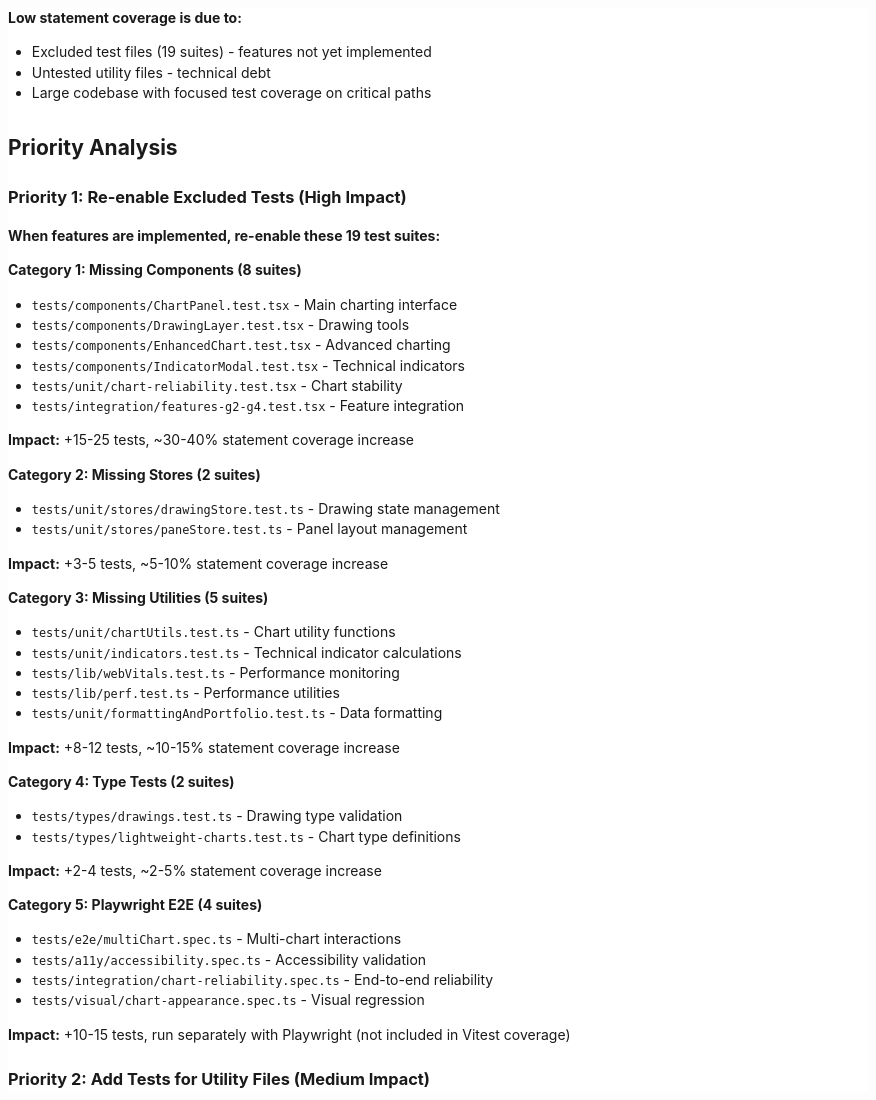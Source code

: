 **Low statement coverage is due to:**

- Excluded test files (19 suites) - features not yet implemented
- Untested utility files - technical debt
- Large codebase with focused test coverage on critical paths

## Priority Analysis

### Priority 1: Re-enable Excluded Tests (High Impact)

**When features are implemented, re-enable these 19 test suites:**

**Category 1: Missing Components (8 suites)**

- `tests/components/ChartPanel.test.tsx` - Main charting interface
- `tests/components/DrawingLayer.test.tsx` - Drawing tools
- `tests/components/EnhancedChart.test.tsx` - Advanced charting
- `tests/components/IndicatorModal.test.tsx` - Technical indicators
- `tests/unit/chart-reliability.test.tsx` - Chart stability
- `tests/integration/features-g2-g4.test.tsx` - Feature integration

**Impact:** +15-25 tests, ~30-40% statement coverage increase

**Category 2: Missing Stores (2 suites)**

- `tests/unit/stores/drawingStore.test.ts` - Drawing state management
- `tests/unit/stores/paneStore.test.ts` - Panel layout management

**Impact:** +3-5 tests, ~5-10% statement coverage increase

**Category 3: Missing Utilities (5 suites)**

- `tests/unit/chartUtils.test.ts` - Chart utility functions
- `tests/unit/indicators.test.ts` - Technical indicator calculations
- `tests/lib/webVitals.test.ts` - Performance monitoring
- `tests/lib/perf.test.ts` - Performance utilities
- `tests/unit/formattingAndPortfolio.test.ts` - Data formatting

**Impact:** +8-12 tests, ~10-15% statement coverage increase

**Category 4: Type Tests (2 suites)**

- `tests/types/drawings.test.ts` - Drawing type validation
- `tests/types/lightweight-charts.test.ts` - Chart type definitions

**Impact:** +2-4 tests, ~2-5% statement coverage increase

**Category 5: Playwright E2E (4 suites)**

- `tests/e2e/multiChart.spec.ts` - Multi-chart interactions
- `tests/a11y/accessibility.spec.ts` - Accessibility validation
- `tests/integration/chart-reliability.spec.ts` - End-to-end reliability
- `tests/visual/chart-appearance.spec.ts` - Visual regression

**Impact:** +10-15 tests, run separately with Playwright (not included in Vitest coverage)

### Priority 2: Add Tests for Utility Files (Medium Impact)
